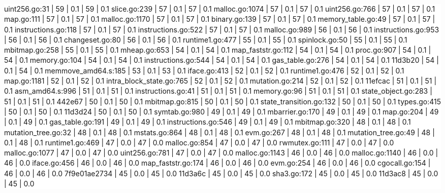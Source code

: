uint256.go:31                                    |     59 |   0.1 |   59 |   0.1
slice.go:239                                     |     57 |   0.1 |   57 |   0.1
malloc.go:1074                                   |     57 |   0.1 |   57 |   0.1
uint256.go:766                                   |     57 |   0.1 |   57 |   0.1
map.go:111                                       |     57 |   0.1 |   57 |   0.1
malloc.go:1170                                   |     57 |   0.1 |   57 |   0.1
binary.go:139                                    |     57 |   0.1 |   57 |   0.1
memory_table.go:49                               |     57 |   0.1 |   57 |   0.1
instructions.go:118                              |     57 |   0.1 |   57 |   0.1
instructions.go:522                              |     57 |   0.1 |   57 |   0.1
malloc.go:989                                    |     56 |   0.1 |   56 |   0.1
instructions.go:953                              |     56 |   0.1 |   56 |   0.1
changeset.go:80                                  |     56 |   0.1 |   56 |   0.1
runtime1.go:477                                  |     55 |   0.1 |   55 |   0.1
spinlock.go:50                                   |     55 |   0.1 |   55 |   0.1
mbitmap.go:258                                   |     55 |   0.1 |   55 |   0.1
mheap.go:653                                     |     54 |   0.1 |   54 |   0.1
map_faststr.go:112                               |     54 |   0.1 |   54 |   0.1
proc.go:907                                      |     54 |   0.1 |   54 |   0.1
memory.go:104                                    |     54 |   0.1 |   54 |   0.1
instructions.go:544                              |     54 |   0.1 |   54 |   0.1
gas_table.go:276                                 |     54 |   0.1 |   54 |   0.1
11d3b20                                          |     54 |   0.1 |   54 |   0.1
memmove_amd64.s:185                              |     53 |   0.1 |   53 |   0.1
iface.go:413                                     |     52 |   0.1 |   52 |   0.1
runtime1.go:476                                  |     52 |   0.1 |   52 |   0.1
map.go:1181                                      |     52 |   0.1 |   52 |   0.1
intra_block_state.go:765                         |     52 |   0.1 |   52 |   0.1
mutation.go:214                                  |     52 |   0.1 |   52 |   0.1
11efcac                                          |     51 |   0.1 |   51 |   0.1
asm_amd64.s:996                                  |     51 |   0.1 |   51 |   0.1
instructions.go:41                               |     51 |   0.1 |   51 |   0.1
memory.go:96                                     |     51 |   0.1 |   51 |   0.1
state_object.go:283                              |     51 |   0.1 |   51 |   0.1
442e67                                           |     50 |   0.1 |   50 |   0.1
mbitmap.go:815                                   |     50 |   0.1 |   50 |   0.1
state_transition.go:132                          |     50 |   0.1 |   50 |   0.1
types.go:415                                     |     50 |   0.1 |   50 |   0.1
11d3d24                                          |     50 |   0.1 |   50 |   0.1
symtab.go:980                                    |     49 |   0.1 |   49 |   0.1
mbarrier.go:170                                  |     49 |   0.1 |   49 |   0.1
map.go:204                                       |     49 |   0.1 |   49 |   0.1
gas_table.go:191                                 |     49 |   0.1 |   49 |   0.1
instructions.go:546                              |     49 |   0.1 |   49 |   0.1
mbitmap.go:320                                   |     48 |   0.1 |   48 |   0.1
mutation_tree.go:32                              |     48 |   0.1 |   48 |   0.1
mstats.go:864                                    |     48 |   0.1 |   48 |   0.1
evm.go:267                                       |     48 |   0.1 |   48 |   0.1
mutation_tree.go:49                              |     48 |   0.1 |   48 |   0.1
runtime1.go:469                                  |     47 |   0.0 |   47 |   0.0
malloc.go:854                                    |     47 |   0.0 |   47 |   0.0
rwmutex.go:111                                   |     47 |   0.0 |   47 |   0.0
malloc.go:1077                                   |     47 |   0.0 |   47 |   0.0
uint256.go:781                                   |     47 |   0.0 |   47 |   0.0
malloc.go:1143                                   |     46 |   0.0 |   46 |   0.0
malloc.go:1140                                   |     46 |   0.0 |   46 |   0.0
iface.go:456                                     |     46 |   0.0 |   46 |   0.0
map_faststr.go:174                               |     46 |   0.0 |   46 |   0.0
evm.go:254                                       |     46 |   0.0 |   46 |   0.0
cgocall.go:154                                   |     46 |   0.0 |   46 |   0.0
7f9e01ae2734                                     |     45 |   0.0 |   45 |   0.0
11d3a6c                                          |     45 |   0.0 |   45 |   0.0
sha3.go:172                                      |     45 |   0.0 |   45 |   0.0
11d3ac8                                          |     45 |   0.0 |   45 |   0.0